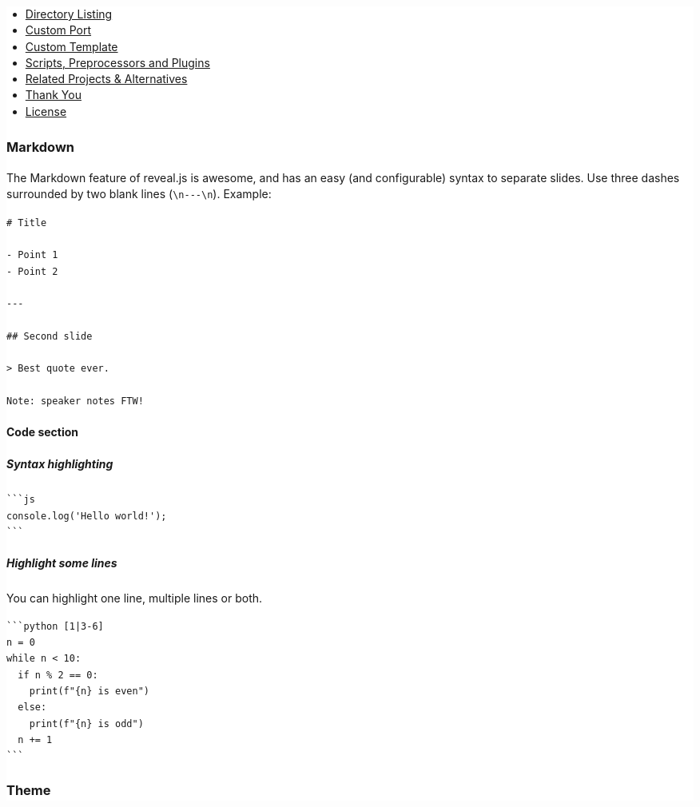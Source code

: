   - [Directory Listing][27]
  - [Custom Port][28]
  - [Custom Template][29]
- [Scripts, Preprocessors and Plugins][30]
- [Related Projects & Alternatives][31]
- [Thank You][32]
- [License][33]

### Markdown

The Markdown feature of reveal.js is awesome, and has an easy (and configurable) syntax to separate slides. Use three
dashes surrounded by two blank lines (`\n---\n`). Example:

```mkdn
# Title

- Point 1
- Point 2

---

## Second slide

> Best quote ever.

Note: speaker notes FTW!
```

#### Code section

##### Syntax highlighting

````mkdn
```js
console.log('Hello world!');
```
````

##### Highlight some lines

You can highlight one line, multiple lines or both.

````mkdn
```python [1|3-6]
n = 0
while n < 10:
  if n % 2 == 0:
    print(f"{n} is even")
  else:
    print(f"{n} is odd")
  n += 1
```
````

### Theme


[1]: https://revealjs.com
[2]: http://localhost:1948
[3]: #installation
[4]: #usage
[5]: #revealjs-v4
[6]: #docker
[7]: #features
[8]: #markdown
[9]: #theme
[10]: #highlight-theme
[11]: #custom-slide-separators
[12]: #custom-slide-attributes
[13]: #reveal-md-options
[14]: #revealjs-options
[15]: #speaker-notes
[16]: #yaml-front-matter
[17]: #live-reload
[18]: #custom-scripts
[19]: #custom-css
[20]: #custom-favicon
[21]: #pre-process-markdown
[22]: #print-to-pdf
[23]: #1-using-puppeteer
[24]: #2-using-docker--decktape
[25]: #static-website
[26]: #disable-auto-open-browser
[27]: #directory-listing
[28]: #custom-port
[29]: #custom-template
[30]: #scripts-preprocessors-and-plugins
[31]: #related-projects--alternatives
[32]: #thank-you
[33]: #license
[34]: https://github.com/hakimel/reveal.js/tree/master/css/theme/source
[35]: https://github.com/isagalaev/highlight.js/tree/master/src/styles
[36]: https://revealjs.com/markdown/#slide-attributes
[37]: https://revealjs.com/config/
[38]: https://revealjs.com/speaker-view/
[39]: lib/favicon.ico
[40]: https://github.com/astefanutti/decktape
[41]: https://github.com/isaacs/node-glob
[42]: http://ogp.me
[43]: https://github.com/webpro/reveal-md/blob/master/lib/template/reveal.html
[44]: https://github.com/webpro/reveal-md/blob/master/lib/template/listing.html
[45]: https://github.com/amra/reveal-md-scripts
[46]: https://slides.com/
[47]: https://github.com/jacksingleton/hacker-slides
[48]: https://github.com/hakimel/reveal.js/wiki/Plugins,-Tools-and-Hardware#tools
[49]: https://github.com/yjwen/org-reveal
[50]: https://github.com/gitpitch/gitpitch
[51]: https://csinva.io/blog/misc/reveal_md_enhanced/readme.html
[52]: https://ericmjl.github.io/blog/2020/1/18/create-your-own-auto-publishing-slides-with-reveal-md-and-travis-ci/
[53]: https://mandieq.medium.com/beautiful-presentations-from-markdown-who-knew-it-could-be-so-easy-d279aa7f787a
[54]: https://lacourt.dev/2019/03/12
[55]: https://blog.hanklu.tw/post/2021/use-reveal-md-to-generate-multiple-slides-and-host-them-on-github-page/
[56]: https://github.com/webpro/reveal-md/graphs/contributors
[57]: http://webpro.mit-license.org
[58]: https://github.com/webpro/reveal-md/issues/102#issuecomment-692494366
[59]: #code-section